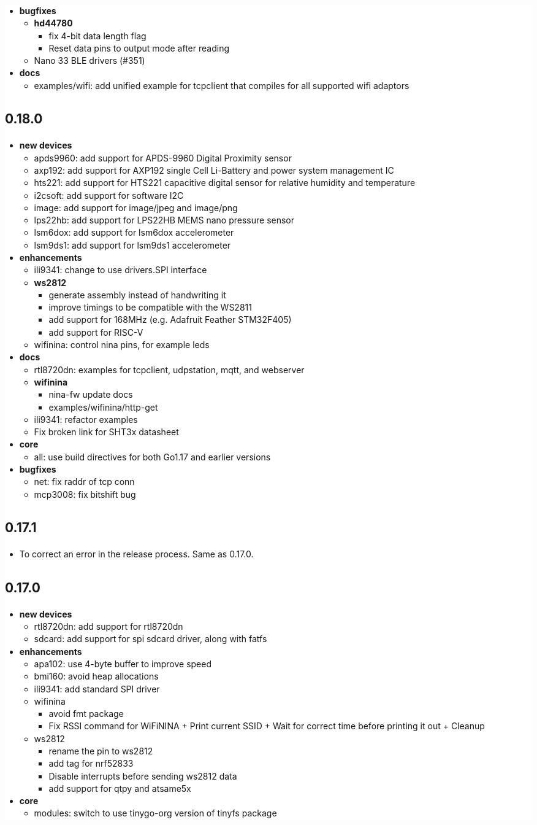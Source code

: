- **bugfixes**
    - **hd44780** 
        - fix 4-bit data length flag
        - Reset data pins to output mode after reading
    - Nano 33 BLE drivers (#351)
- **docs**
    - examples/wifi: add unified example for tcpclient that compiles for all supported wifi adaptors

0.18.0
---
- **new devices**
    - apds9960: add support for APDS-9960 Digital Proximity sensor
    - axp192: add support for AXP192 single Cell Li-Battery and power system management IC
    - hts221: add support for HTS221 capacitive digital sensor for relative humidity and temperature
    - i2csoft: add support for software I2C
    - image: add support for image/jpeg and image/png
    - lps22hb: add support for LPS22HB MEMS nano pressure sensor
    - lsm6dox: add support for lsm6dox accelerometer
    - lsm9ds1: add support for lsm9ds1 accelerometer
- **enhancements**
    - ili9341: change to use drivers.SPI interface
    - **ws2812**
        - generate assembly instead of handwriting it
        - improve timings to be compatible with the WS2811
        - add support for 168MHz (e.g. Adafruit Feather STM32F405)
        - add support for RISC-V
    - wifinina: control nina pins, for example leds
- **docs**
    - rtl8720dn: examples for tcpclient, udpstation, mqtt, and webserver
    - **wifinina** 
        - nina-fw update docs
        - examples/wifinina/http-get
    - ili9341: refactor examples
    - Fix broken link for SHT3x datasheet
- **core**
    - all: use build directives for both Go1.17 and earlier versions
- **bugfixes**
    - net: fix raddr of tcp conn
    - mcp3008: fix bitshift bug

0.17.1
---
- To correct an error in the release process. Same as 0.17.0.

0.17.0
---
- **new devices**
    - rtl8720dn: add support for rtl8720dn
    - sdcard: add support for spi sdcard driver, along with fatfs
- **enhancements**
    - apa102: use 4-byte buffer to improve speed
    - bmi160: avoid heap allocations
    - ili9341: add standard SPI driver
    - wifinina
        - avoid fmt package
        - Fix RSSI command for WiFiNINA + Print current SSID + Wait for correct time before printing it out + Cleanup
    - ws2812
        - rename the pin to ws2812
        - add tag for nrf52833
        - Disable interrupts before sending ws2812 data
        - add support for qtpy and atsame5x
- **core**
    - modules: switch to use tinygo-org version of tinyfs package